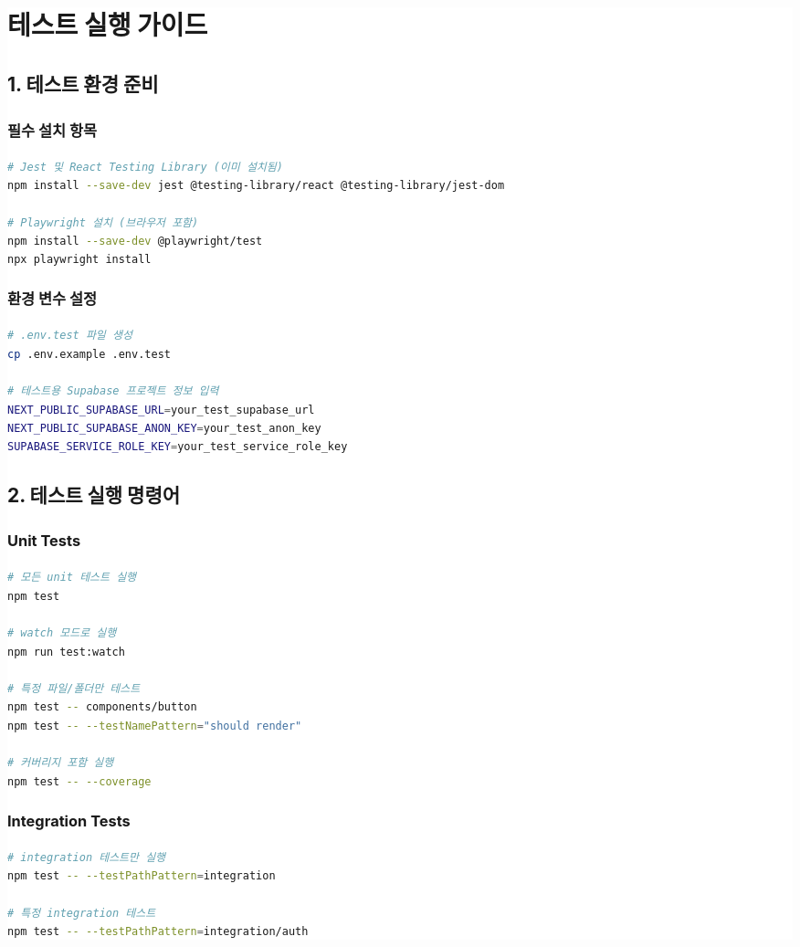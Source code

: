 # 테스트 실행 가이드

## 1. 테스트 환경 준비

### 필수 설치 항목
```bash
# Jest 및 React Testing Library (이미 설치됨)
npm install --save-dev jest @testing-library/react @testing-library/jest-dom

# Playwright 설치 (브라우저 포함)
npm install --save-dev @playwright/test
npx playwright install
```

### 환경 변수 설정
```bash
# .env.test 파일 생성
cp .env.example .env.test

# 테스트용 Supabase 프로젝트 정보 입력
NEXT_PUBLIC_SUPABASE_URL=your_test_supabase_url
NEXT_PUBLIC_SUPABASE_ANON_KEY=your_test_anon_key
SUPABASE_SERVICE_ROLE_KEY=your_test_service_role_key
```

## 2. 테스트 실행 명령어

### Unit Tests
```bash
# 모든 unit 테스트 실행
npm test

# watch 모드로 실행
npm run test:watch

# 특정 파일/폴더만 테스트
npm test -- components/button
npm test -- --testNamePattern="should render"

# 커버리지 포함 실행
npm test -- --coverage
```

### Integration Tests
```bash
# integration 테스트만 실행
npm test -- --testPathPattern=integration

# 특정 integration 테스트
npm test -- --testPathPattern=integration/auth
```
